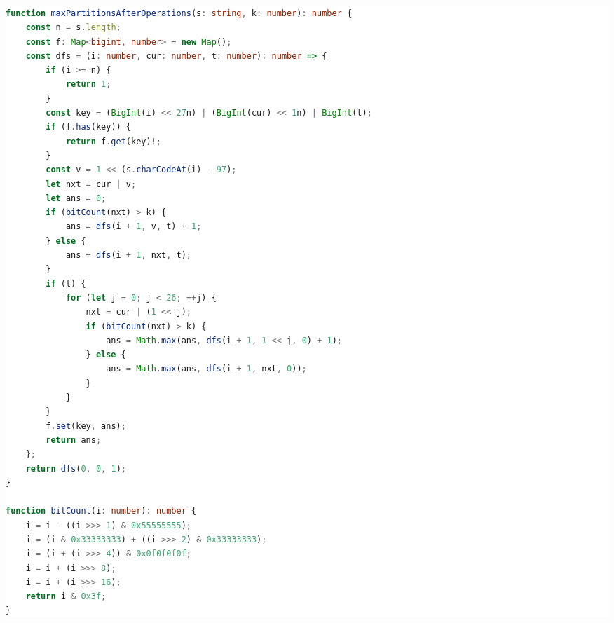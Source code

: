 ```ts
function maxPartitionsAfterOperations(s: string, k: number): number {
    const n = s.length;
    const f: Map<bigint, number> = new Map();
    const dfs = (i: number, cur: number, t: number): number => {
        if (i >= n) {
            return 1;
        }
        const key = (BigInt(i) << 27n) | (BigInt(cur) << 1n) | BigInt(t);
        if (f.has(key)) {
            return f.get(key)!;
        }
        const v = 1 << (s.charCodeAt(i) - 97);
        let nxt = cur | v;
        let ans = 0;
        if (bitCount(nxt) > k) {
            ans = dfs(i + 1, v, t) + 1;
        } else {
            ans = dfs(i + 1, nxt, t);
        }
        if (t) {
            for (let j = 0; j < 26; ++j) {
                nxt = cur | (1 << j);
                if (bitCount(nxt) > k) {
                    ans = Math.max(ans, dfs(i + 1, 1 << j, 0) + 1);
                } else {
                    ans = Math.max(ans, dfs(i + 1, nxt, 0));
                }
            }
        }
        f.set(key, ans);
        return ans;
    };
    return dfs(0, 0, 1);
}

function bitCount(i: number): number {
    i = i - ((i >>> 1) & 0x55555555);
    i = (i & 0x33333333) + ((i >>> 2) & 0x33333333);
    i = (i + (i >>> 4)) & 0x0f0f0f0f;
    i = i + (i >>> 8);
    i = i + (i >>> 16);
    return i & 0x3f;
}
```




